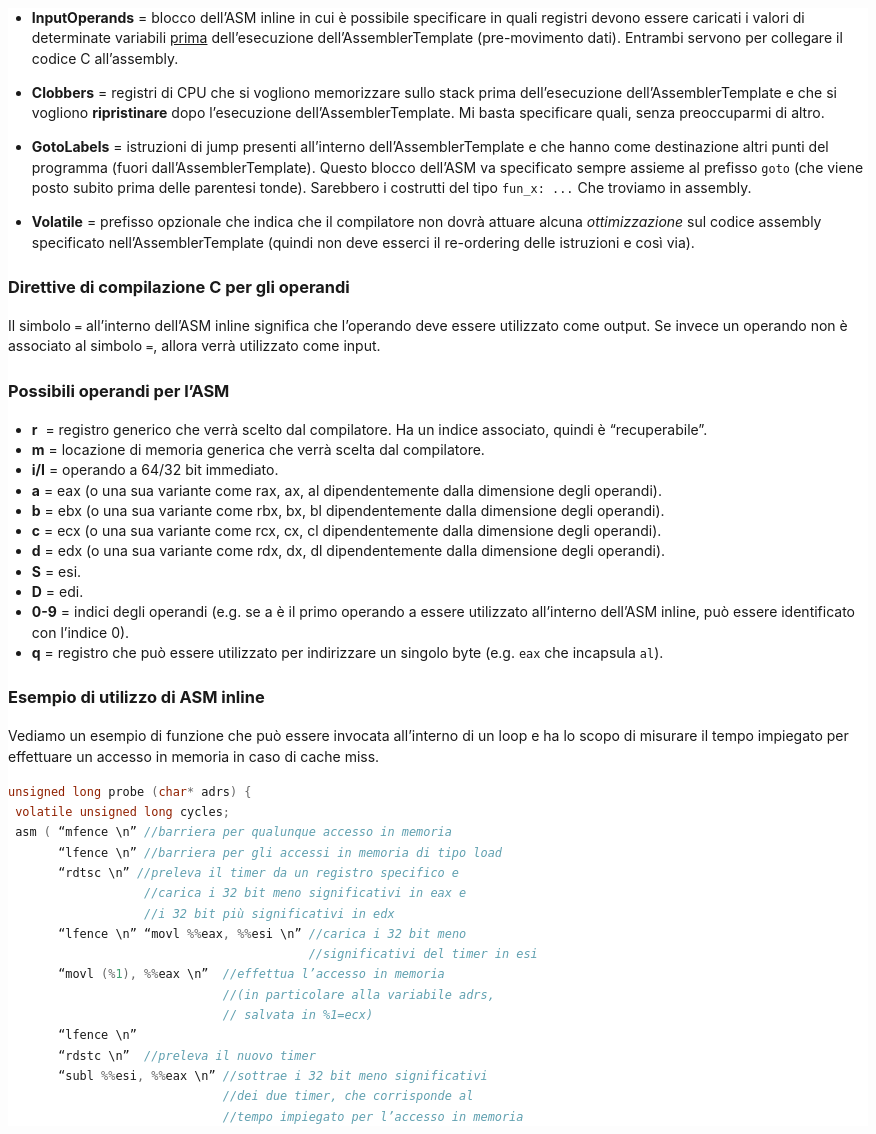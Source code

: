 - **InputOperands** = blocco dell’ASM inline in cui è possibile specificare in quali registri devono essere caricati i valori di determinate variabili <u>prima</u> dell’esecuzione dell’AssemblerTemplate (pre-movimento dati). Entrambi servono per collegare il codice C all’assembly. 

- **Clobbers** = registri di CPU che si vogliono memorizzare sullo stack prima dell’esecuzione dell’AssemblerTemplate e che si vogliono **ripristinare** dopo l’esecuzione dell’AssemblerTemplate. Mi basta specificare quali, senza preoccuparmi di altro. 

- **GotoLabels** = istruzioni di jump presenti all’interno dell’AssemblerTemplate e che hanno come destinazione altri punti del programma (fuori dall’AssemblerTemplate). Questo blocco dell’ASM va specificato sempre assieme al prefisso `goto` (che viene posto subito prima delle parentesi tonde). Sarebbero i costrutti del tipo `fun_x: ...` Che troviamo in assembly.

- **Volatile** = prefisso opzionale che indica che il compilatore non dovrà attuare alcuna *ottimizzazione* sul codice assembly specificato nell’AssemblerTemplate (quindi non deve esserci il re-ordering delle istruzioni e così via).

### Direttive di compilazione C per gli operandi

Il simbolo `=` all’interno dell’ASM inline significa che l’operando deve essere utilizzato come output. Se invece un operando non è associato al simbolo `=`, allora verrà utilizzato come input.

### Possibili operandi per l’ASM

- **r**  = registro generico che verrà scelto dal compilatore. Ha un indice associato, quindi è “recuperabile”. 
- **m** = locazione di memoria generica che verrà scelta dal compilatore. 
- **i/I** = operando a 64/32 bit immediato. 
- **a** = eax (o una sua variante come rax, ax, al dipendentemente dalla dimensione degli operandi).  
- **b** = ebx (o una sua variante come rbx, bx, bl dipendentemente dalla dimensione degli operandi). 
- **c** = ecx (o una sua variante come rcx, cx, cl dipendentemente dalla dimensione degli operandi). 
- **d** = edx (o una sua variante come rdx, dx, dl dipendentemente dalla dimensione degli operandi). 
- **S** = esi. 
- **D** = edi.
- **0-9** = indici degli operandi (e.g. se a è il primo operando a essere utilizzato all’interno dell’ASM inline, può essere identificato con l’indice 0). 
- **q** = registro che può essere utilizzato per indirizzare un singolo byte (e.g. `eax` che incapsula `al`).

### Esempio di utilizzo di ASM inline

Vediamo un esempio di funzione che può essere invocata all’interno di un loop e ha lo scopo di misurare il tempo impiegato per effettuare un accesso in memoria in caso di cache miss.

```c
unsigned long probe (char* adrs) {
 volatile unsigned long cycles;
 asm ( “mfence \n” //barriera per qualunque accesso in memoria
       “lfence \n” //barriera per gli accessi in memoria di tipo load 
       “rdtsc \n” //preleva il timer da un registro specifico e 
                   //carica i 32 bit meno significativi in eax e 
                   //i 32 bit più significativi in edx 
       “lfence \n” “movl %%eax, %%esi \n” //carica i 32 bit meno 
                                          //significativi del timer in esi 
       “movl (%1), %%eax \n”  //effettua l’accesso in memoria 
                              //(in particolare alla variabile adrs,
                              // salvata in %1=ecx) 
       “lfence \n” 
       “rdstc \n”  //preleva il nuovo timer  
       “subl %%esi, %%eax \n” //sottrae i 32 bit meno significativi 
                              //dei due timer, che corrisponde al 
                              //tempo impiegato per l’accesso in memoria 
```
